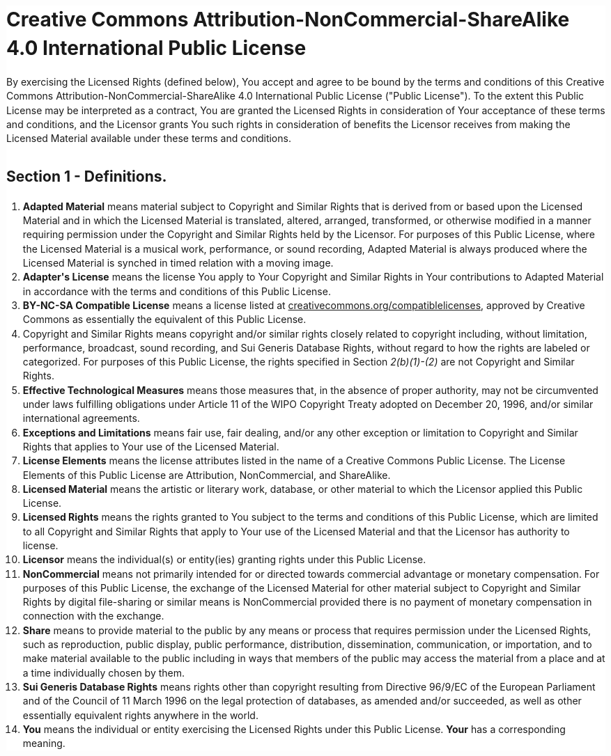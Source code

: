 # Creative Commons Attribution-NonCommercial-ShareAlike 4.0 International Public License

By exercising the Licensed Rights (defined below), You accept and agree to
be bound by the terms and conditions of this Creative Commons
Attribution-NonCommercial-ShareAlike 4.0 International Public License
("Public License"). To the extent this Public License may be interpreted as
a contract, You are granted the Licensed Rights in consideration of Your
acceptance of these terms and conditions, and the Licensor grants You such
rights in consideration of benefits the Licensor receives from making the
Licensed Material available under these terms and conditions.

## Section 1 - Definitions.

1. __Adapted Material__ means material subject to Copyright and Similar Rights that is derived from or based upon the Licensed Material and in which the Licensed Material is translated, altered, arranged, transformed, or otherwise modified in a manner requiring permission under the Copyright and Similar Rights held by the Licensor. For purposes of this Public License, where the Licensed Material is a musical work, performance, or sound recording, Adapted Material is always produced where the Licensed Material is synched in timed relation with a moving image.
2. __Adapter's License__ means the license You apply to Your Copyright and Similar Rights in Your contributions to Adapted Material in accordance with the terms and conditions of this Public License.
3. __BY-NC-SA Compatible License__ means a license listed at [creativecommons.org/compatiblelicenses](http://creativecommons.org/compatiblelicenses), approved by Creative Commons as essentially the equivalent of this Public License.
4. Copyright and Similar Rights means copyright and/or similar rights closely related to copyright including, without limitation, performance, broadcast, sound recording, and Sui Generis Database Rights, without regard to how the rights are labeled or categorized. For purposes of this Public License, the rights specified in Section *2(b)(1)-(2)* are not Copyright and Similar Rights.
5. __Effective Technological Measures__ means those measures that, in the absence of proper authority, may not be circumvented under laws fulfilling obligations under Article 11 of the WIPO Copyright Treaty adopted on December 20, 1996, and/or similar international agreements.
6. __Exceptions and Limitations__ means fair use, fair dealing, and/or any other exception or limitation to Copyright and Similar Rights that applies to Your use of the Licensed Material.
7. __License Elements__ means the license attributes listed in the name of a Creative Commons Public License. The License Elements of this Public License are Attribution, NonCommercial, and ShareAlike.
8. __Licensed Material__ means the artistic or literary work, database, or other material to which the Licensor applied this Public License.
9. __Licensed Rights__ means the rights granted to You subject to the terms and conditions of this Public License, which are limited to all Copyright and Similar Rights that apply to Your use of the Licensed Material and that the Licensor has authority to license.
10. __Licensor__ means the individual(s) or entity(ies) granting rights under this Public License.
11. __NonCommercial__ means not primarily intended for or directed towards commercial advantage or monetary compensation. For purposes of this Public License, the exchange of the Licensed Material for other material subject to Copyright and Similar Rights by digital file-sharing or similar means is NonCommercial provided there is no payment of monetary compensation in connection with the exchange.
12. __Share__ means to provide material to the public by any means or process that requires permission under the Licensed Rights, such as reproduction, public display, public performance, distribution, dissemination, communication, or importation, and to make material available to the public including in ways that members of the public may access the material from a place and at a time individually chosen by them.
13. __Sui Generis Database Rights__ means rights other than copyright resulting from Directive 96/9/EC of the European Parliament and of the Council of 11 March 1996 on the legal protection of databases, as amended and/or succeeded, as well as other essentially equivalent rights anywhere in the world.
14. __You__ means the individual or entity exercising the Licensed Rights under this Public License.  __Your__ has a corresponding meaning.
